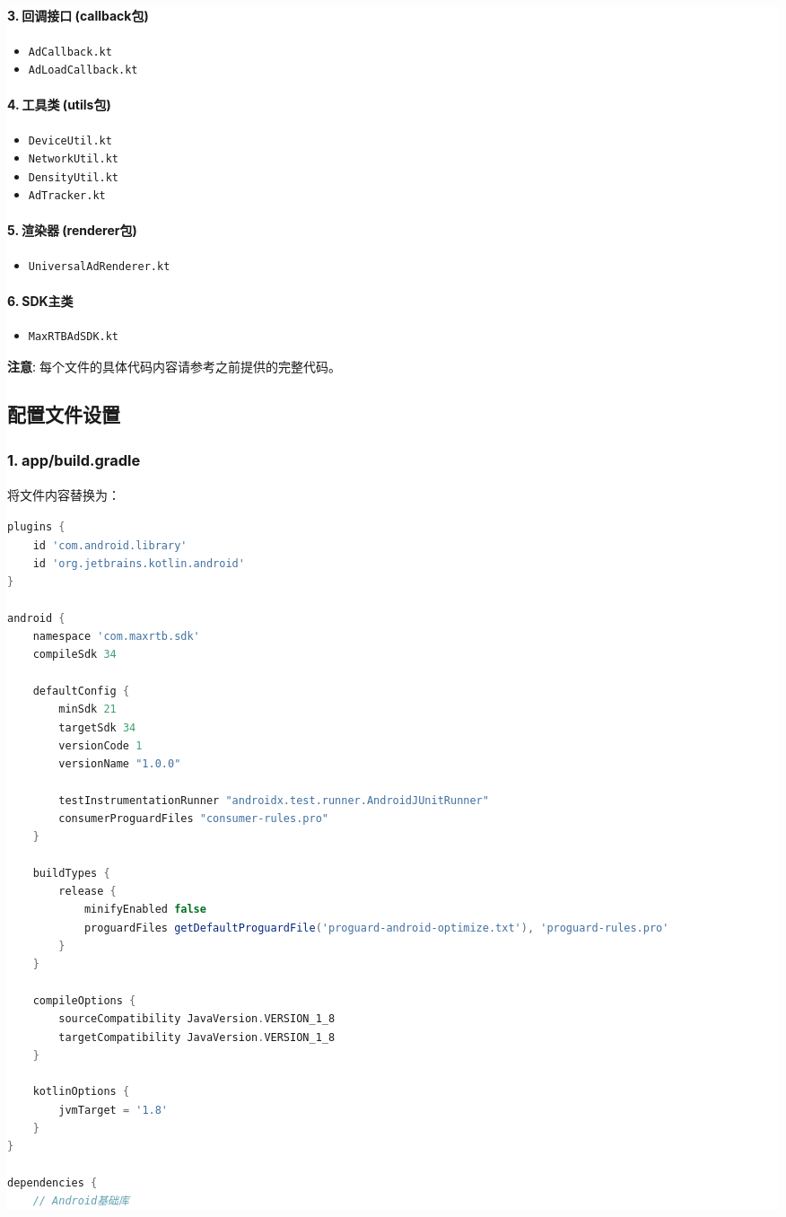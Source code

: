 #### 3. 回调接口 (callback包)
- `AdCallback.kt`
- `AdLoadCallback.kt`

#### 4. 工具类 (utils包)
- `DeviceUtil.kt`
- `NetworkUtil.kt`
- `DensityUtil.kt`
- `AdTracker.kt`

#### 5. 渲染器 (renderer包)
- `UniversalAdRenderer.kt`

#### 6. SDK主类
- `MaxRTBAdSDK.kt`

**注意**: 每个文件的具体代码内容请参考之前提供的完整代码。

## 配置文件设置

### 1. app/build.gradle
将文件内容替换为：

```gradle
plugins {
    id 'com.android.library'
    id 'org.jetbrains.kotlin.android'
}

android {
    namespace 'com.maxrtb.sdk'
    compileSdk 34

    defaultConfig {
        minSdk 21
        targetSdk 34
        versionCode 1
        versionName "1.0.0"

        testInstrumentationRunner "androidx.test.runner.AndroidJUnitRunner"
        consumerProguardFiles "consumer-rules.pro"
    }

    buildTypes {
        release {
            minifyEnabled false
            proguardFiles getDefaultProguardFile('proguard-android-optimize.txt'), 'proguard-rules.pro'
        }
    }
    
    compileOptions {
        sourceCompatibility JavaVersion.VERSION_1_8
        targetCompatibility JavaVersion.VERSION_1_8
    }
    
    kotlinOptions {
        jvmTarget = '1.8'
    }
}

dependencies {
    // Android基础库
```